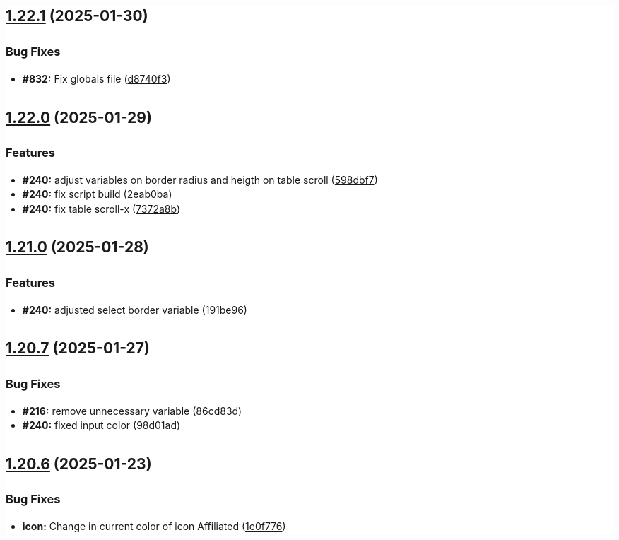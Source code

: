 ## [1.22.1](https://github.com/splitwave-br/design-system-splitwave/compare/v1.22.0...v1.22.1) (2025-01-30)


### Bug Fixes

* **#832:** Fix globals file ([d8740f3](https://github.com/splitwave-br/design-system-splitwave/commit/d8740f3249366ab3b2ff98eb82c818d86e1bdb13))

## [1.22.0](https://github.com/splitwave-br/design-system-splitwave/compare/v1.21.0...v1.22.0) (2025-01-29)


### Features

* **#240:** adjust variables on border radius and heigth on table scroll ([598dbf7](https://github.com/splitwave-br/design-system-splitwave/commit/598dbf7fc78b650a8673048236ca72bbc6f5e66f))
* **#240:** fix script build ([2eab0ba](https://github.com/splitwave-br/design-system-splitwave/commit/2eab0bae857aed2428edaaffc03f3f6787a279bc))
* **#240:** fix table scroll-x ([7372a8b](https://github.com/splitwave-br/design-system-splitwave/commit/7372a8b8a342cc3e5104844711c8b6a465d46ab2))

## [1.21.0](https://github.com/splitwave-br/design-system-splitwave/compare/v1.20.7...v1.21.0) (2025-01-28)


### Features

* **#240:** adjusted select border variable ([191be96](https://github.com/splitwave-br/design-system-splitwave/commit/191be96d3dbee5aa19e45c71f9fac2979b8109da))

## [1.20.7](https://github.com/splitwave-br/design-system-splitwave/compare/v1.20.6...v1.20.7) (2025-01-27)


### Bug Fixes

* **#216:** remove unnecessary variable ([86cd83d](https://github.com/splitwave-br/design-system-splitwave/commit/86cd83dc563f6c8c64b49dc8bb7d286b8089c59b))
* **#240:** fixed input color ([98d01ad](https://github.com/splitwave-br/design-system-splitwave/commit/98d01ad747e9631c253a876e9e606b96b766bb5e))

## [1.20.6](https://github.com/splitwave-br/design-system-splitwave/compare/v1.20.5...v1.20.6) (2025-01-23)


### Bug Fixes

* **icon:** Change in current color of icon Affiliated ([1e0f776](https://github.com/splitwave-br/design-system-splitwave/commit/1e0f7761821f5c83695c6f50099575a1af27b72b))
